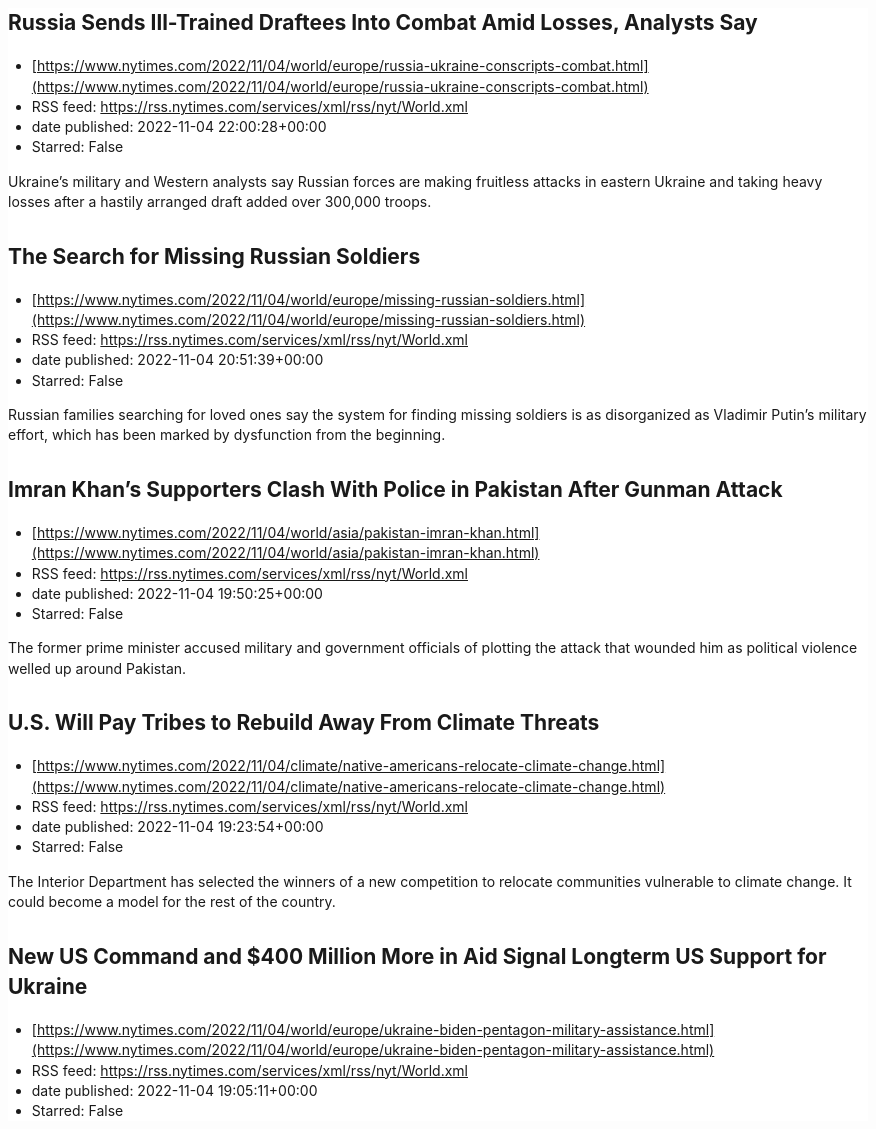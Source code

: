 ## Russia Sends Ill-Trained Draftees Into Combat Amid Losses, Analysts Say
 - [https://www.nytimes.com/2022/11/04/world/europe/russia-ukraine-conscripts-combat.html](https://www.nytimes.com/2022/11/04/world/europe/russia-ukraine-conscripts-combat.html)
 - RSS feed: https://rss.nytimes.com/services/xml/rss/nyt/World.xml
 - date published: 2022-11-04 22:00:28+00:00
 - Starred: False

Ukraine’s military and Western analysts say Russian forces are making fruitless attacks in eastern Ukraine and taking heavy losses after a hastily arranged draft added over 300,000 troops.

## The Search for Missing Russian Soldiers
 - [https://www.nytimes.com/2022/11/04/world/europe/missing-russian-soldiers.html](https://www.nytimes.com/2022/11/04/world/europe/missing-russian-soldiers.html)
 - RSS feed: https://rss.nytimes.com/services/xml/rss/nyt/World.xml
 - date published: 2022-11-04 20:51:39+00:00
 - Starred: False

Russian families searching for loved ones say the system for finding missing soldiers is as disorganized as Vladimir Putin’s military effort, which has been marked by dysfunction from the beginning.

## Imran Khan’s Supporters Clash With Police in Pakistan After Gunman Attack
 - [https://www.nytimes.com/2022/11/04/world/asia/pakistan-imran-khan.html](https://www.nytimes.com/2022/11/04/world/asia/pakistan-imran-khan.html)
 - RSS feed: https://rss.nytimes.com/services/xml/rss/nyt/World.xml
 - date published: 2022-11-04 19:50:25+00:00
 - Starred: False

The former prime minister accused military and government officials of plotting the attack that wounded him as political violence welled up around Pakistan.

## U.S. Will Pay Tribes to Rebuild Away From Climate Threats
 - [https://www.nytimes.com/2022/11/04/climate/native-americans-relocate-climate-change.html](https://www.nytimes.com/2022/11/04/climate/native-americans-relocate-climate-change.html)
 - RSS feed: https://rss.nytimes.com/services/xml/rss/nyt/World.xml
 - date published: 2022-11-04 19:23:54+00:00
 - Starred: False

The Interior Department has selected the winners of a new competition to relocate communities vulnerable to climate change. It could become a model for the rest of the country.

## New US Command and $400 Million More in Aid Signal Longterm US Support for Ukraine
 - [https://www.nytimes.com/2022/11/04/world/europe/ukraine-biden-pentagon-military-assistance.html](https://www.nytimes.com/2022/11/04/world/europe/ukraine-biden-pentagon-military-assistance.html)
 - RSS feed: https://rss.nytimes.com/services/xml/rss/nyt/World.xml
 - date published: 2022-11-04 19:05:11+00:00
 - Starred: False
